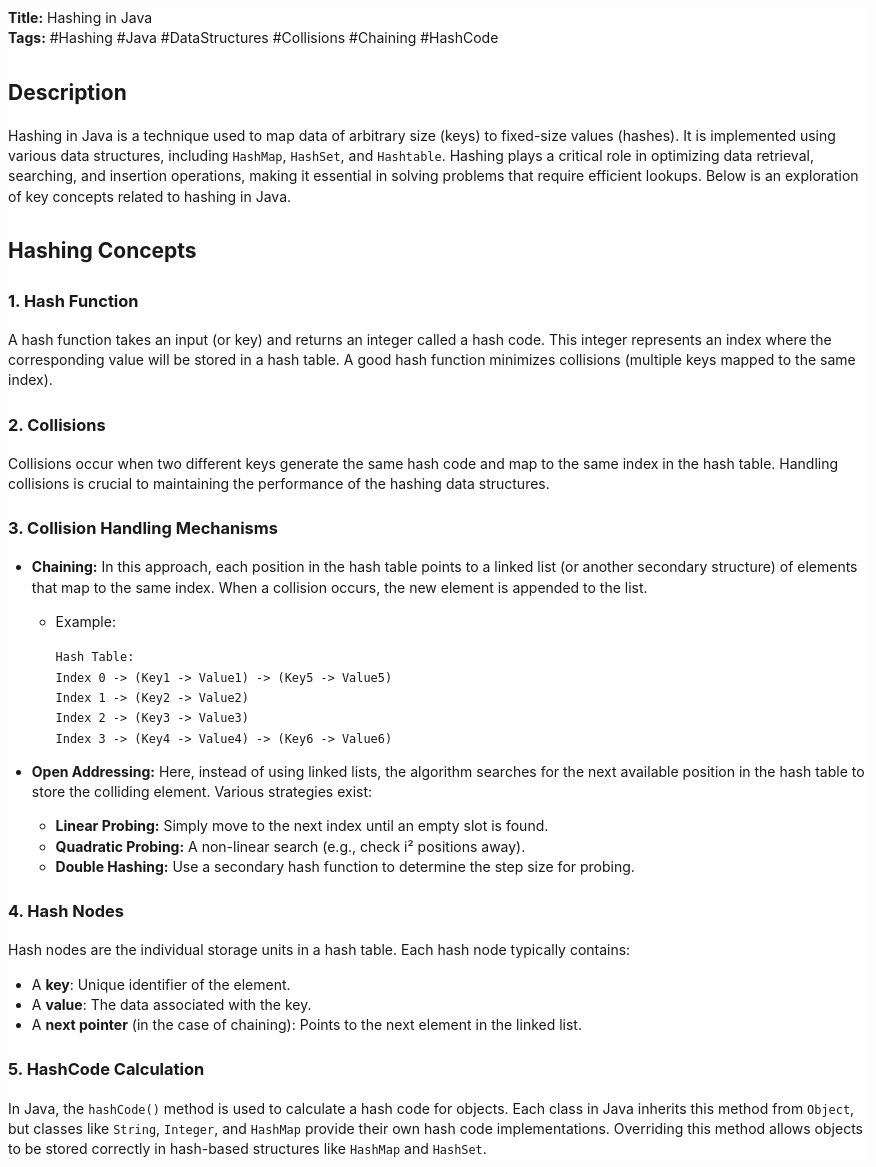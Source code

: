 **Title:** Hashing in Java  
**Tags:** #Hashing #Java #DataStructures #Collisions #Chaining #HashCode

## Description
Hashing in Java is a technique used to map data of arbitrary size (keys) to fixed-size values (hashes). It is implemented using various data structures, including `HashMap`, `HashSet`, and `Hashtable`. Hashing plays a critical role in optimizing data retrieval, searching, and insertion operations, making it essential in solving problems that require efficient lookups. Below is an exploration of key concepts related to hashing in Java.

## Hashing Concepts

### 1. **Hash Function**
A hash function takes an input (or key) and returns an integer called a hash code. This integer represents an index where the corresponding value will be stored in a hash table. A good hash function minimizes collisions (multiple keys mapped to the same index).

### 2. **Collisions**
Collisions occur when two different keys generate the same hash code and map to the same index in the hash table. Handling collisions is crucial to maintaining the performance of the hashing data structures.

### 3. **Collision Handling Mechanisms**
- **Chaining:** In this approach, each position in the hash table points to a linked list (or another secondary structure) of elements that map to the same index. When a collision occurs, the new element is appended to the list.
    - Example:
        ```
        Hash Table:
        Index 0 -> (Key1 -> Value1) -> (Key5 -> Value5)
        Index 1 -> (Key2 -> Value2)
        Index 2 -> (Key3 -> Value3)
        Index 3 -> (Key4 -> Value4) -> (Key6 -> Value6)
        ```

- **Open Addressing:** Here, instead of using linked lists, the algorithm searches for the next available position in the hash table to store the colliding element. Various strategies exist:
    - **Linear Probing:** Simply move to the next index until an empty slot is found.
    - **Quadratic Probing:** A non-linear search (e.g., check i² positions away).
    - **Double Hashing:** Use a secondary hash function to determine the step size for probing.

### 4. **Hash Nodes**
Hash nodes are the individual storage units in a hash table. Each hash node typically contains:
- A **key**: Unique identifier of the element.
- A **value**: The data associated with the key.
- A **next pointer** (in the case of chaining): Points to the next element in the linked list.

### 5. **HashCode Calculation**
In Java, the `hashCode()` method is used to calculate a hash code for objects. Each class in Java inherits this method from `Object`, but classes like `String`, `Integer`, and `HashMap` provide their own hash code implementations. Overriding this method allows objects to be stored correctly in hash-based structures like `HashMap` and `HashSet`.
